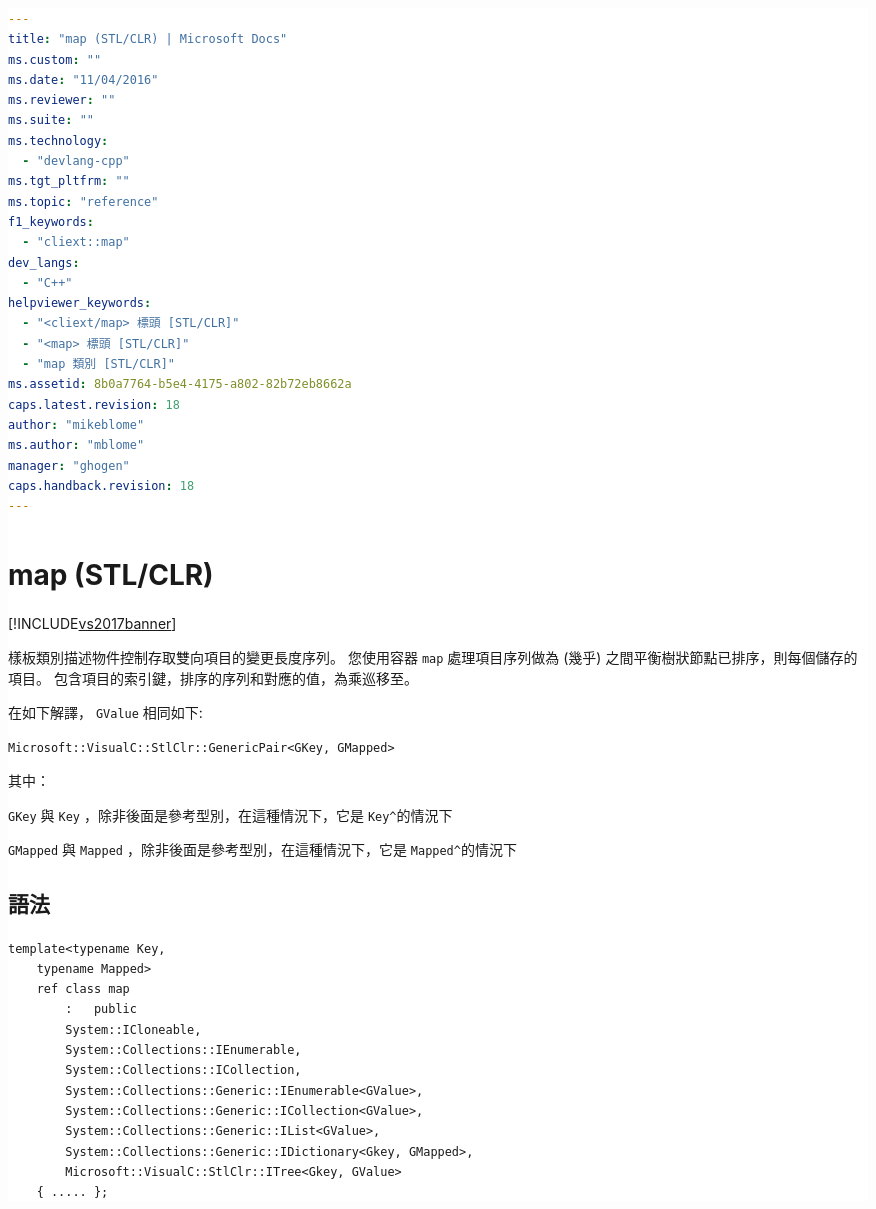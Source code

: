 ```yaml
---
title: "map (STL/CLR) | Microsoft Docs"
ms.custom: ""
ms.date: "11/04/2016"
ms.reviewer: ""
ms.suite: ""
ms.technology: 
  - "devlang-cpp"
ms.tgt_pltfrm: ""
ms.topic: "reference"
f1_keywords: 
  - "cliext::map"
dev_langs: 
  - "C++"
helpviewer_keywords: 
  - "<cliext/map> 標頭 [STL/CLR]"
  - "<map> 標頭 [STL/CLR]"
  - "map 類別 [STL/CLR]"
ms.assetid: 8b0a7764-b5e4-4175-a802-82b72eb8662a
caps.latest.revision: 18
author: "mikeblome"
ms.author: "mblome"
manager: "ghogen"
caps.handback.revision: 18
---
```

# map (STL/CLR)
[!INCLUDE[vs2017banner](../assembler/inline/includes/vs2017banner.md)]

樣板類別描述物件控制存取雙向項目的變更長度序列。  您使用容器 `map` 處理項目序列做為 \(幾乎\) 之間平衡樹狀節點已排序，則每個儲存的項目。  包含項目的索引鍵，排序的序列和對應的值，為乘巡移至。  
  
 在如下解譯， `GValue` 相同如下:  
  
 `Microsoft::VisualC::StlClr::GenericPair<GKey, GMapped>`  
  
 其中：  
  
 `GKey` 與 `Key` ，除非後面是參考型別，在這種情況下，它是 `Key^`的情況下  
  
 `GMapped` 與 `Mapped` ，除非後面是參考型別，在這種情況下，它是 `Mapped^`的情況下  
  
## 語法  
  
```  
template<typename Key,  
    typename Mapped>  
    ref class map  
        :   public  
        System::ICloneable,  
        System::Collections::IEnumerable,  
        System::Collections::ICollection,  
        System::Collections::Generic::IEnumerable<GValue>,  
        System::Collections::Generic::ICollection<GValue>,  
        System::Collections::Generic::IList<GValue>,  
        System::Collections::Generic::IDictionary<Gkey, GMapped>,  
        Microsoft::VisualC::StlClr::ITree<Gkey, GValue>  
    { ..... };  
```  
  